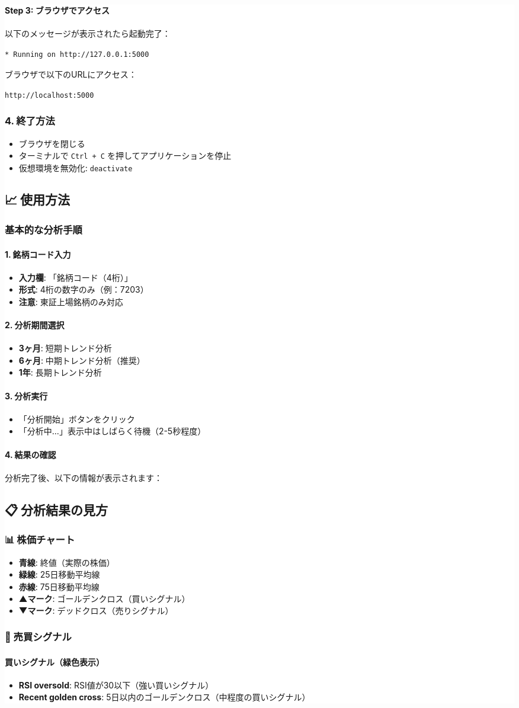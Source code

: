 #### Step 3: ブラウザでアクセス
以下のメッセージが表示されたら起動完了：
```
* Running on http://127.0.0.1:5000
```

ブラウザで以下のURLにアクセス：
```
http://localhost:5000
```

### 4. 終了方法
- ブラウザを閉じる
- ターミナルで `Ctrl + C` を押してアプリケーションを停止
- 仮想環境を無効化: `deactivate`

## 📈 使用方法

### 基本的な分析手順

#### 1. 銘柄コード入力
- **入力欄**: 「銘柄コード（4桁）」
- **形式**: 4桁の数字のみ（例：7203）
- **注意**: 東証上場銘柄のみ対応

#### 2. 分析期間選択
- **3ヶ月**: 短期トレンド分析
- **6ヶ月**: 中期トレンド分析（推奨）
- **1年**: 長期トレンド分析

#### 3. 分析実行
- 「分析開始」ボタンをクリック
- 「分析中...」表示中はしばらく待機（2-5秒程度）

#### 4. 結果の確認
分析完了後、以下の情報が表示されます：

## 📋 分析結果の見方

### 📊 株価チャート
- **青線**: 終値（実際の株価）
- **緑線**: 25日移動平均線
- **赤線**: 75日移動平均線
- **▲マーク**: ゴールデンクロス（買いシグナル）
- **▼マーク**: デッドクロス（売りシグナル）

### 🎯 売買シグナル

#### 買いシグナル（緑色表示）
- **RSI oversold**: RSI値が30以下（強い買いシグナル）
- **Recent golden cross**: 5日以内のゴールデンクロス（中程度の買いシグナル）
